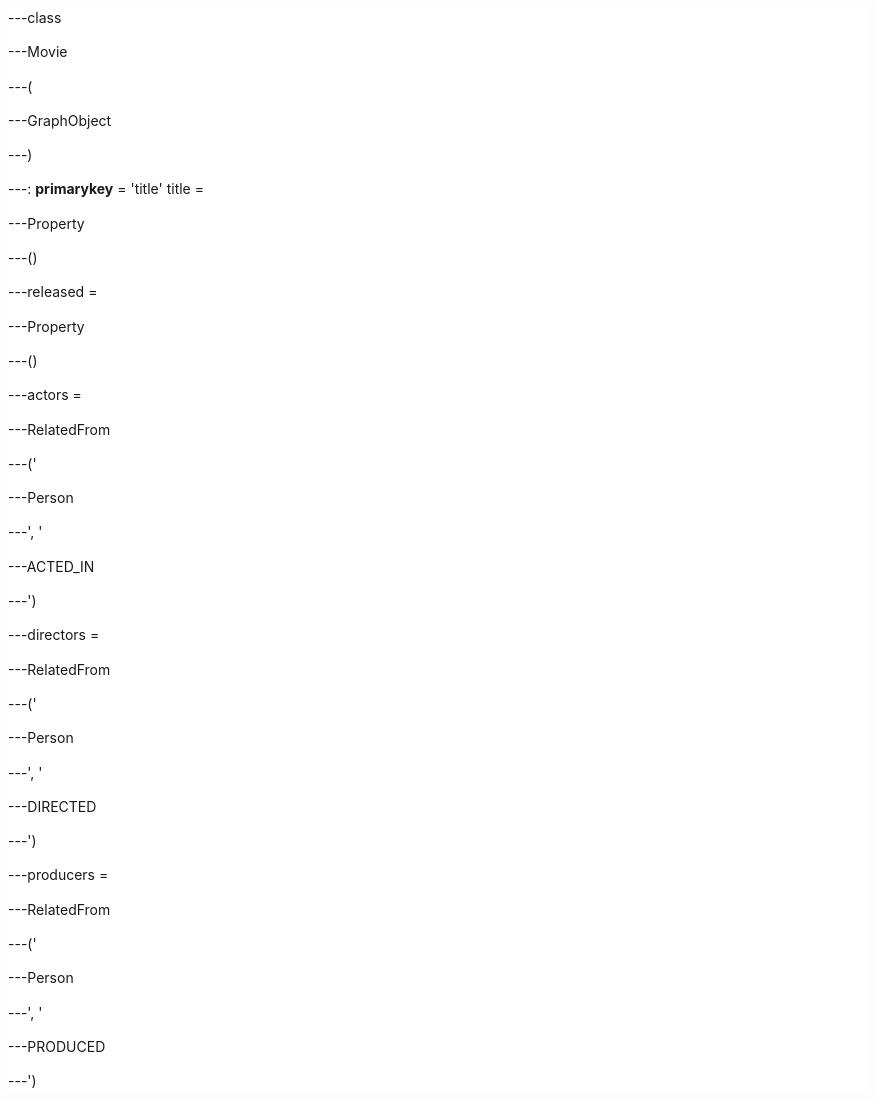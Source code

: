 ---class

---Movie

---(

---GraphObject

---)

---:
    __primarykey__ = 'title'
    title =

---Property

---()

---released =

---Property

---()

---actors =

---RelatedFrom

---('

---Person

---', '

---ACTED_IN

---')

---directors =

---RelatedFrom

---('

---Person

---', '

---DIRECTED

---')

---producers =

---RelatedFrom

---('

---Person

---', '

---PRODUCED

---')
